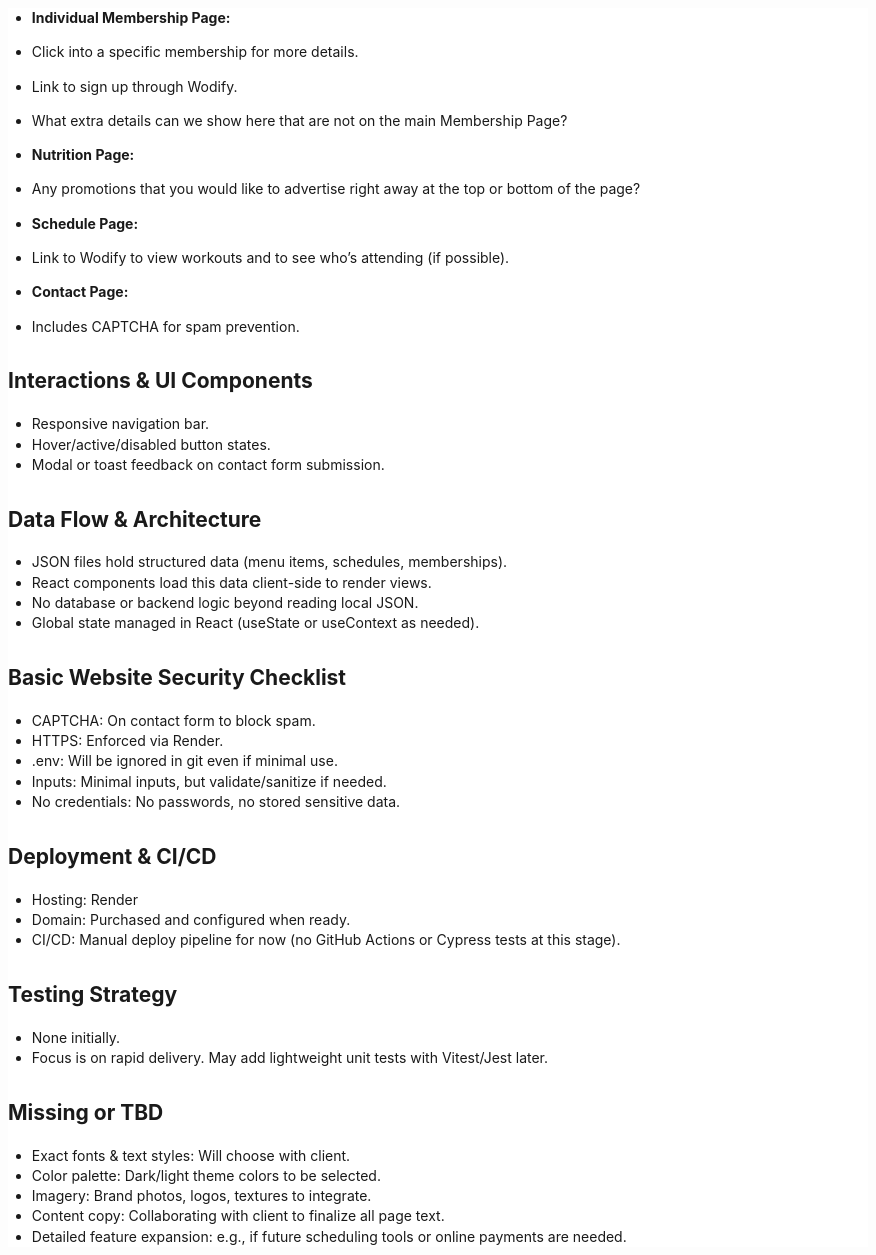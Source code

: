 - **Individual Membership Page:**

- Click into a specific membership for more details.
- Link to sign up through Wodify.
- What extra details can we show here that are not on the main Membership Page?

- **Nutrition Page:**

- Any promotions that you would like to advertise right away at the top or bottom of the page?

- **Schedule Page:**

- Link to Wodify to view workouts and to see who’s attending (if possible).

- **Contact Page:**

- Includes CAPTCHA for spam prevention.

## Interactions & UI Components

- Responsive navigation bar.
- Hover/active/disabled button states.
- Modal or toast feedback on contact form submission.

## Data Flow & Architecture

- JSON files hold structured data (menu items, schedules, memberships).
- React components load this data client-side to render views.
- No database or backend logic beyond reading local JSON.
- Global state managed in React (useState or useContext as needed).

## Basic Website Security Checklist

- CAPTCHA: On contact form to block spam.
- HTTPS: Enforced via Render.
- .env: Will be ignored in git even if minimal use.
- Inputs: Minimal inputs, but validate/sanitize if needed.
- No credentials: No passwords, no stored sensitive data.

## Deployment & CI/CD

- Hosting: Render
- Domain: Purchased and configured when ready.
- CI/CD: Manual deploy pipeline for now (no GitHub Actions or Cypress tests at this stage).

## Testing Strategy

- None initially.
- Focus is on rapid delivery. May add lightweight unit tests with Vitest/Jest later.

## Missing or TBD

- Exact fonts & text styles: Will choose with client.
- Color palette: Dark/light theme colors to be selected.
- Imagery: Brand photos, logos, textures to integrate.
- Content copy: Collaborating with client to finalize all page text.
- Detailed feature expansion: e.g., if future scheduling tools or online payments are needed.
